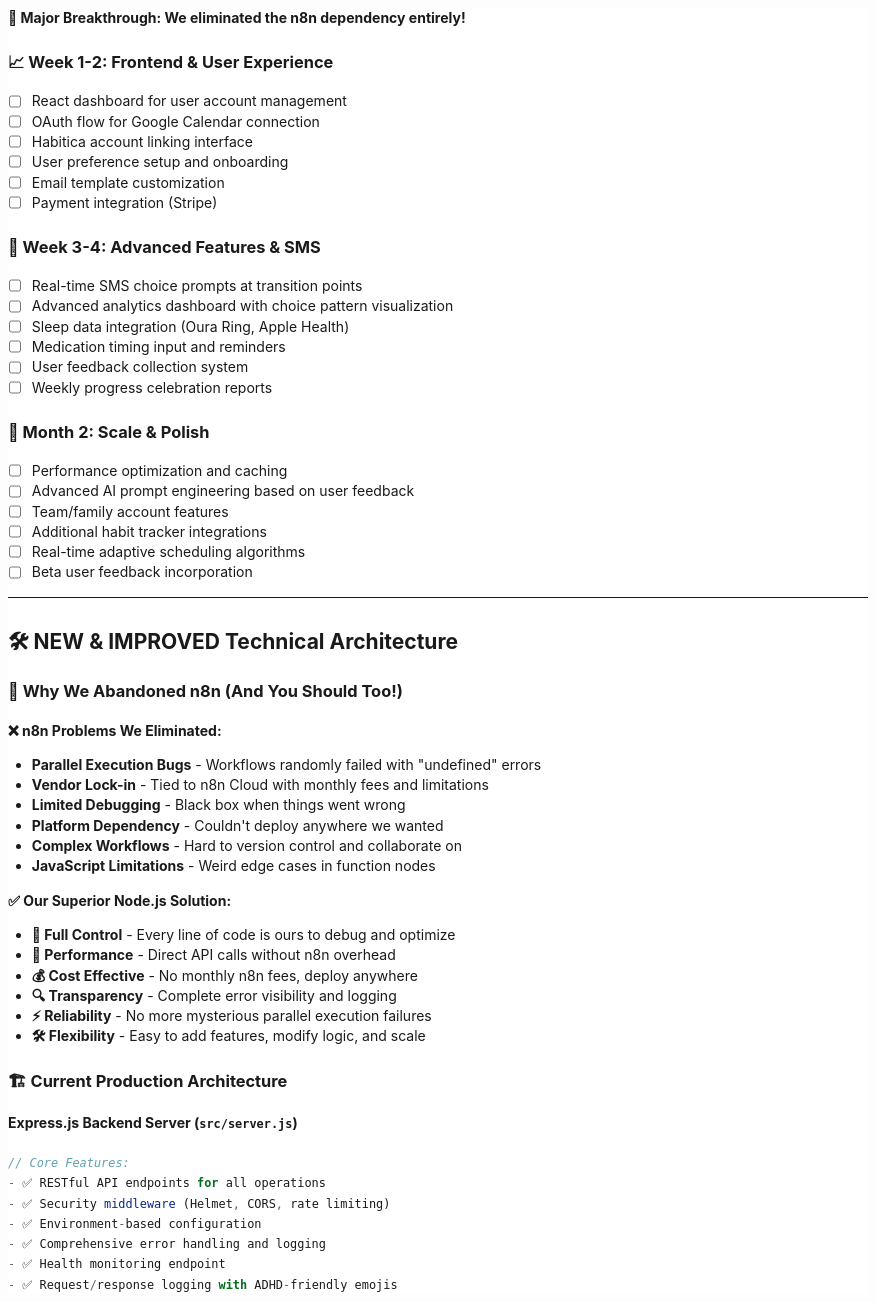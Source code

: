 **🚀 Major Breakthrough: We eliminated the n8n dependency entirely!**

### 📈 Week 1-2: Frontend & User Experience
- [ ] React dashboard for user account management
- [ ] OAuth flow for Google Calendar connection
- [ ] Habitica account linking interface
- [ ] User preference setup and onboarding
- [ ] Email template customization
- [ ] Payment integration (Stripe)

### 🔧 Week 3-4: Advanced Features & SMS
- [ ] Real-time SMS choice prompts at transition points
- [ ] Advanced analytics dashboard with choice pattern visualization
- [ ] Sleep data integration (Oura Ring, Apple Health)
- [ ] Medication timing input and reminders
- [ ] User feedback collection system
- [ ] Weekly progress celebration reports

### 🎯 Month 2: Scale & Polish
- [ ] Performance optimization and caching
- [ ] Advanced AI prompt engineering based on user feedback
- [ ] Team/family account features
- [ ] Additional habit tracker integrations
- [ ] Real-time adaptive scheduling algorithms
- [ ] Beta user feedback incorporation

---

## 🛠️ **NEW & IMPROVED** Technical Architecture

### 🎉 **Why We Abandoned n8n (And You Should Too!)**

**❌ n8n Problems We Eliminated:**
- **Parallel Execution Bugs** - Workflows randomly failed with "undefined" errors
- **Vendor Lock-in** - Tied to n8n Cloud with monthly fees and limitations  
- **Limited Debugging** - Black box when things went wrong
- **Platform Dependency** - Couldn't deploy anywhere we wanted
- **Complex Workflows** - Hard to version control and collaborate on
- **JavaScript Limitations** - Weird edge cases in function nodes

**✅ Our Superior Node.js Solution:**
- **🔧 Full Control** - Every line of code is ours to debug and optimize
- **🚀 Performance** - Direct API calls without n8n overhead
- **💰 Cost Effective** - No monthly n8n fees, deploy anywhere
- **🔍 Transparency** - Complete error visibility and logging
- **⚡ Reliability** - No more mysterious parallel execution failures
- **🛠️ Flexibility** - Easy to add features, modify logic, and scale

### 🏗️ **Current Production Architecture**

#### **Express.js Backend Server** (`src/server.js`)
```javascript
// Core Features:
- ✅ RESTful API endpoints for all operations
- ✅ Security middleware (Helmet, CORS, rate limiting)
- ✅ Environment-based configuration
- ✅ Comprehensive error handling and logging
- ✅ Health monitoring endpoint
- ✅ Request/response logging with ADHD-friendly emojis
```
